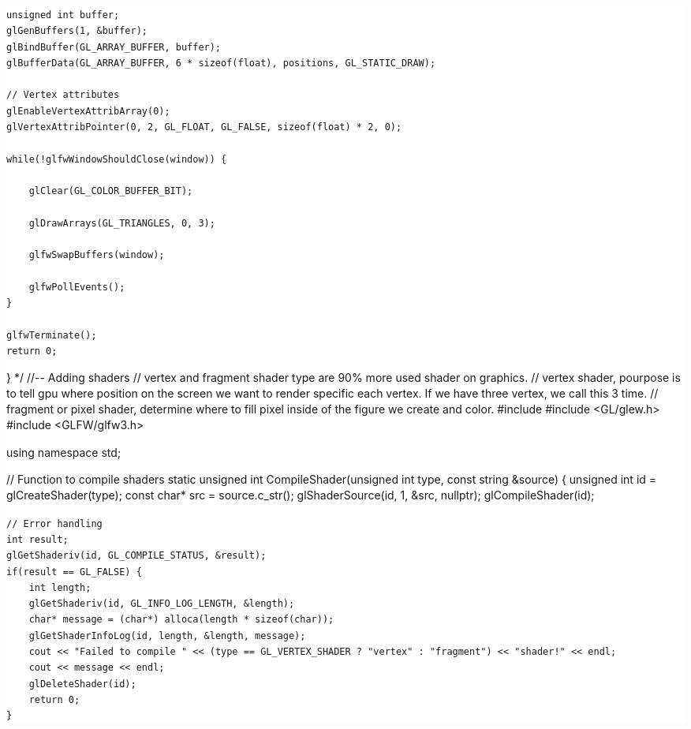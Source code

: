     unsigned int buffer;
    glGenBuffers(1, &buffer);
    glBindBuffer(GL_ARRAY_BUFFER, buffer);
    glBufferData(GL_ARRAY_BUFFER, 6 * sizeof(float), positions, GL_STATIC_DRAW);

    // Vertex attributes
    glEnableVertexAttribArray(0);
    glVertexAttribPointer(0, 2, GL_FLOAT, GL_FALSE, sizeof(float) * 2, 0);

    while(!glfwWindowShouldClose(window)) {
        
        glClear(GL_COLOR_BUFFER_BIT);

        glDrawArrays(GL_TRIANGLES, 0, 3);

        glfwSwapBuffers(window);

        glfwPollEvents();
    }

    glfwTerminate();
    return 0;
}
*/
//-- Adding shaders
// vertex and fragment shader type are 90% more used shader on graphics.
// vertex shader, pourpose is to tell gpu where position on the screen we want to render specific each vertex. If we have three vertex, we call this 3 time.
// fragment or pixel shader, determine where to fill pixel inside of the figure we create and color.
#include <iostream>
#include <GL/glew.h>
#include <GLFW/glfw3.h>

using namespace std;

// Function to compile shaders
static unsigned int CompileShader(unsigned int type, const string &source) {
    unsigned int id = glCreateShader(type);
    const char* src = source.c_str();
    glShaderSource(id, 1, &src, nullptr);
    glCompileShader(id);

    // Error handling
    int result;
    glGetShaderiv(id, GL_COMPILE_STATUS, &result);
    if(result == GL_FALSE) {
        int length;
        glGetShaderiv(id, GL_INFO_LOG_LENGTH, &length);
        char* message = (char*) alloca(length * sizeof(char));
        glGetShaderInfoLog(id, length, &length, message);
        cout << "Failed to compile " << (type == GL_VERTEX_SHADER ? "vertex" : "fragment") << "shader!" << endl;
        cout << message << endl;
        glDeleteShader(id);
        return 0;
    }

